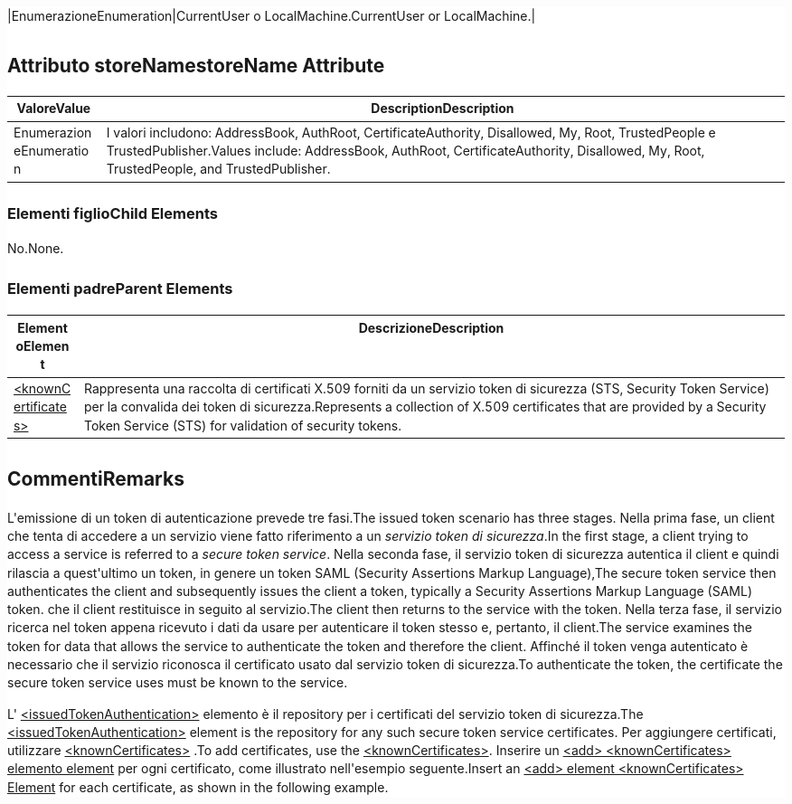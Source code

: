 |<span data-ttu-id="7ace4-136">Enumerazione</span><span class="sxs-lookup"><span data-stu-id="7ace4-136">Enumeration</span></span>|<span data-ttu-id="7ace4-137">CurrentUser o LocalMachine.</span><span class="sxs-lookup"><span data-stu-id="7ace4-137">CurrentUser or LocalMachine.</span></span>|  
  
## <a name="storename-attribute"></a><span data-ttu-id="7ace4-138">Attributo storeName</span><span class="sxs-lookup"><span data-stu-id="7ace4-138">storeName Attribute</span></span>  
  
|<span data-ttu-id="7ace4-139">Valore</span><span class="sxs-lookup"><span data-stu-id="7ace4-139">Value</span></span>|<span data-ttu-id="7ace4-140">Description</span><span class="sxs-lookup"><span data-stu-id="7ace4-140">Description</span></span>|  
|-----------|-----------------|  
|<span data-ttu-id="7ace4-141">Enumerazione</span><span class="sxs-lookup"><span data-stu-id="7ace4-141">Enumeration</span></span>|<span data-ttu-id="7ace4-142">I valori includono: AddressBook, AuthRoot, CertificateAuthority, Disallowed, My, Root, TrustedPeople e TrustedPublisher.</span><span class="sxs-lookup"><span data-stu-id="7ace4-142">Values include: AddressBook, AuthRoot, CertificateAuthority, Disallowed, My, Root, TrustedPeople, and TrustedPublisher.</span></span>|  
  
### <a name="child-elements"></a><span data-ttu-id="7ace4-143">Elementi figlio</span><span class="sxs-lookup"><span data-stu-id="7ace4-143">Child Elements</span></span>  
 <span data-ttu-id="7ace4-144">No.</span><span class="sxs-lookup"><span data-stu-id="7ace4-144">None.</span></span>  
  
### <a name="parent-elements"></a><span data-ttu-id="7ace4-145">Elementi padre</span><span class="sxs-lookup"><span data-stu-id="7ace4-145">Parent Elements</span></span>  
  
|<span data-ttu-id="7ace4-146">Elemento</span><span class="sxs-lookup"><span data-stu-id="7ace4-146">Element</span></span>|<span data-ttu-id="7ace4-147">Descrizione</span><span class="sxs-lookup"><span data-stu-id="7ace4-147">Description</span></span>|  
|-------------|-----------------|  
|[\<knownCertificates>](knowncertificates.md)|<span data-ttu-id="7ace4-148">Rappresenta una raccolta di certificati X.509 forniti da un servizio token di sicurezza (STS, Security Token Service) per la convalida dei token di sicurezza.</span><span class="sxs-lookup"><span data-stu-id="7ace4-148">Represents a collection of X.509 certificates that are provided by a Security Token Service (STS) for validation of security tokens.</span></span>|  
  
## <a name="remarks"></a><span data-ttu-id="7ace4-149">Commenti</span><span class="sxs-lookup"><span data-stu-id="7ace4-149">Remarks</span></span>  
 <span data-ttu-id="7ace4-150">L'emissione di un token di autenticazione prevede tre fasi.</span><span class="sxs-lookup"><span data-stu-id="7ace4-150">The issued token scenario has three stages.</span></span> <span data-ttu-id="7ace4-151">Nella prima fase, un client che tenta di accedere a un servizio viene fatto riferimento a un *servizio token di sicurezza*.</span><span class="sxs-lookup"><span data-stu-id="7ace4-151">In the first stage, a client trying to access a service is referred to a *secure token service*.</span></span> <span data-ttu-id="7ace4-152">Nella seconda fase, il servizio token di sicurezza autentica il client e quindi rilascia a quest'ultimo un token, in genere un token SAML (Security Assertions Markup Language),</span><span class="sxs-lookup"><span data-stu-id="7ace4-152">The secure token service then authenticates the client and subsequently issues the client a token, typically a Security Assertions Markup Language (SAML) token.</span></span> <span data-ttu-id="7ace4-153">che il client restituisce in seguito al servizio.</span><span class="sxs-lookup"><span data-stu-id="7ace4-153">The client then returns to the service with the token.</span></span> <span data-ttu-id="7ace4-154">Nella terza fase, il servizio ricerca nel token appena ricevuto i dati da usare per autenticare il token stesso e, pertanto, il client.</span><span class="sxs-lookup"><span data-stu-id="7ace4-154">The service examines the token for data that allows the service to authenticate the token and therefore the client.</span></span> <span data-ttu-id="7ace4-155">Affinché il token venga autenticato è necessario che il servizio riconosca il certificato usato dal servizio token di sicurezza.</span><span class="sxs-lookup"><span data-stu-id="7ace4-155">To authenticate the token, the certificate the secure token service uses must be known to the service.</span></span>  
  
 <span data-ttu-id="7ace4-156">L' [\<issuedTokenAuthentication>](issuedtokenauthentication-of-servicecredentials.md) elemento è il repository per i certificati del servizio token di sicurezza.</span><span class="sxs-lookup"><span data-stu-id="7ace4-156">The [\<issuedTokenAuthentication>](issuedtokenauthentication-of-servicecredentials.md) element is the repository for any such secure token service certificates.</span></span> <span data-ttu-id="7ace4-157">Per aggiungere certificati, utilizzare [\<knownCertificates>](knowncertificates.md) .</span><span class="sxs-lookup"><span data-stu-id="7ace4-157">To add certificates, use the [\<knownCertificates>](knowncertificates.md).</span></span> <span data-ttu-id="7ace4-158">Inserire un [ \<add> \<knownCertificates> elemento element](add-of-knowncertificates.md) per ogni certificato, come illustrato nell'esempio seguente.</span><span class="sxs-lookup"><span data-stu-id="7ace4-158">Insert an [\<add> element \<knownCertificates> Element](add-of-knowncertificates.md) for each certificate, as shown in the following example.</span></span>  
  